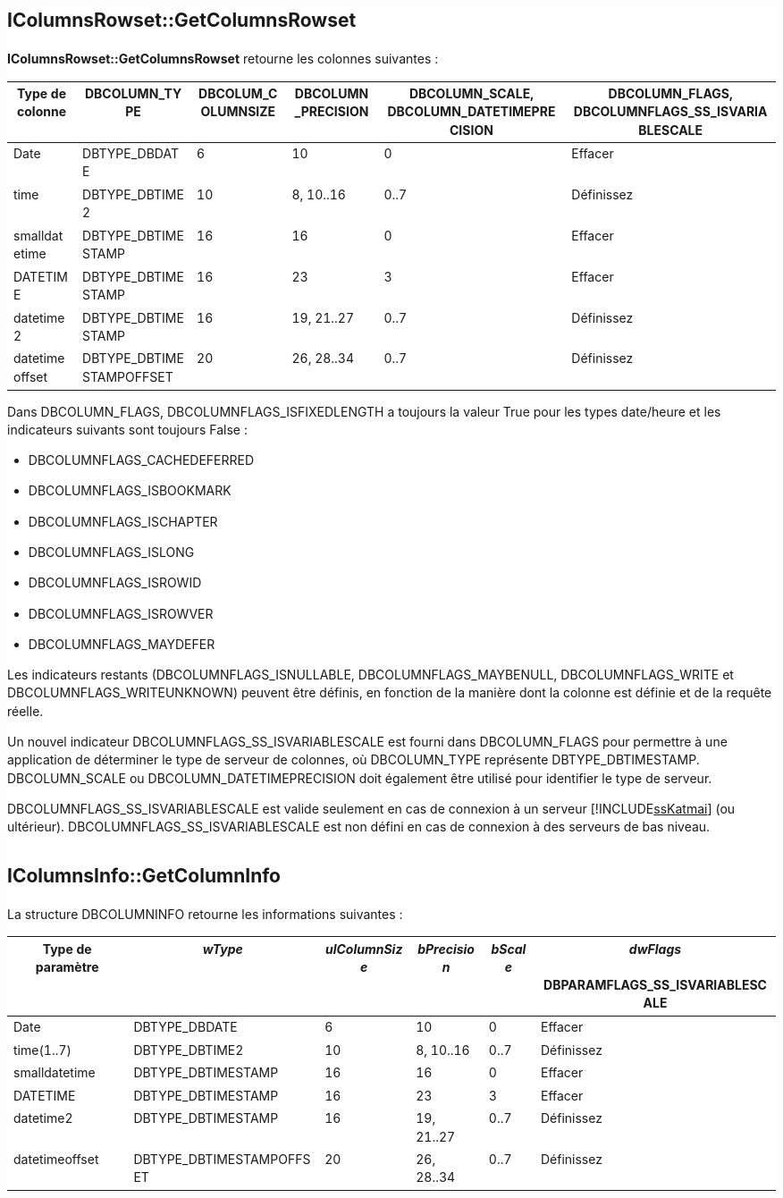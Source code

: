 ## <a name="icolumnsrowsetgetcolumnsrowset"></a>IColumnsRowset::GetColumnsRowset  
 **IColumnsRowset::GetColumnsRowset** retourne les colonnes suivantes :  
  
|Type de colonne|DBCOLUMN_TYPE|DBCOLUM_COLUMNSIZE|DBCOLUMN_PRECISION|DBCOLUMN_SCALE, DBCOLUMN_DATETIMEPRECISION|DBCOLUMN_FLAGS, DBCOLUMNFLAGS_SS_ISVARIABLESCALE|  
|-----------------|--------------------|-------------------------|-------------------------|--------------------------------------------------|---------------------------------------------------------|  
|Date|DBTYPE_DBDATE|6|10|0|Effacer|  
|time|DBTYPE_DBTIME2|10|8, 10..16|0..7|Définissez|  
|smalldatetime|DBTYPE_DBTIMESTAMP|16|16|0|Effacer|  
|DATETIME|DBTYPE_DBTIMESTAMP|16|23|3|Effacer|  
|datetime2|DBTYPE_DBTIMESTAMP|16|19, 21..27|0..7|Définissez|  
|datetimeoffset|DBTYPE_DBTIMESTAMPOFFSET|20|26, 28..34|0..7|Définissez|  
  
 Dans DBCOLUMN_FLAGS, DBCOLUMNFLAGS_ISFIXEDLENGTH a toujours la valeur True pour les types date/heure et les indicateurs suivants sont toujours False :  
  
-   DBCOLUMNFLAGS_CACHEDEFERRED  
  
-   DBCOLUMNFLAGS_ISBOOKMARK  
  
-   DBCOLUMNFLAGS_ISCHAPTER  
  
-   DBCOLUMNFLAGS_ISLONG  
  
-   DBCOLUMNFLAGS_ISROWID  
  
-   DBCOLUMNFLAGS_ISROWVER  
  
-   DBCOLUMNFLAGS_MAYDEFER  
  
 Les indicateurs restants (DBCOLUMNFLAGS_ISNULLABLE, DBCOLUMNFLAGS_MAYBENULL, DBCOLUMNFLAGS_WRITE et DBCOLUMNFLAGS_WRITEUNKNOWN) peuvent être définis, en fonction de la manière dont la colonne est définie et de la requête réelle.  
  
 Un nouvel indicateur DBCOLUMNFLAGS_SS_ISVARIABLESCALE est fourni dans DBCOLUMN_FLAGS pour permettre à une application de déterminer le type de serveur de colonnes, où DBCOLUMN_TYPE représente DBTYPE_DBTIMESTAMP. DBCOLUMN_SCALE ou DBCOLUMN_DATETIMEPRECISION doit également être utilisé pour identifier le type de serveur.  
  
 DBCOLUMNFLAGS_SS_ISVARIABLESCALE est valide seulement en cas de connexion à un serveur [!INCLUDE[ssKatmai](../../includes/sskatmai-md.md)] (ou ultérieur). DBCOLUMNFLAGS_SS_ISVARIABLESCALE est non défini en cas de connexion à des serveurs de bas niveau.  
  
## <a name="icolumnsinfogetcolumninfo"></a>IColumnsInfo::GetColumnInfo  
 La structure DBCOLUMNINFO retourne les informations suivantes :  
  
|Type de paramètre|*wType*|*ulColumnSize*|*bPrecision*|*bScale*|*dwFlags*<br /><br /> DBPARAMFLAGS_SS_ISVARIABLESCALE|  
|--------------------|-------------|--------------------|------------------|--------------|-----------------------------------------------------|  
|Date|DBTYPE_DBDATE|6|10|0|Effacer|  
|time(1..7)|DBTYPE_DBTIME2|10|8, 10..16|0..7|Définissez|  
|smalldatetime|DBTYPE_DBTIMESTAMP|16|16|0|Effacer|  
|DATETIME|DBTYPE_DBTIMESTAMP|16|23|3|Effacer|  
|datetime2|DBTYPE_DBTIMESTAMP|16|19, 21..27|0..7|Définissez|  
|datetimeoffset|DBTYPE_DBTIMESTAMPOFFSET|20|26, 28..34|0..7|Définissez|  
  